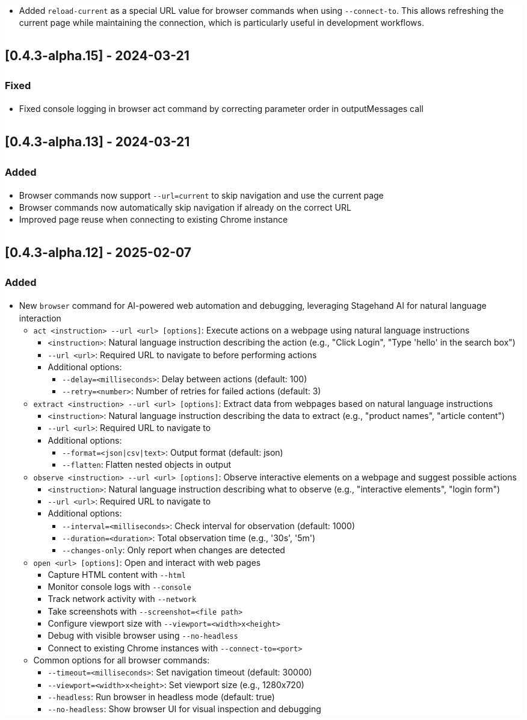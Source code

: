- Added `reload-current` as a special URL value for browser commands when using `--connect-to`. This allows refreshing the current page while maintaining the connection, which is particularly useful in development workflows.

## [0.4.3-alpha.15] - 2024-03-21

### Fixed

- Fixed console logging in browser act command by correcting parameter order in outputMessages call

## [0.4.3-alpha.13] - 2024-03-21

### Added

- Browser commands now support `--url=current` to skip navigation and use the current page
- Browser commands now automatically skip navigation if already on the correct URL
- Improved page reuse when connecting to existing Chrome instance

## [0.4.3-alpha.12] - 2025-02-07

### Added

- New `browser` command for AI-powered web automation and debugging, leveraging Stagehand AI for natural language interaction
  - `act <instruction> --url <url> [options]`: Execute actions on a webpage using natural language instructions
    - `<instruction>`: Natural language instruction describing the action (e.g., "Click Login", "Type 'hello' in the search box")
    - `--url <url>`: Required URL to navigate to before performing actions
    - Additional options:
      - `--delay=<milliseconds>`: Delay between actions (default: 100)
      - `--retry=<number>`: Number of retries for failed actions (default: 3)
  - `extract <instruction> --url <url> [options]`: Extract data from webpages based on natural language instructions
    - `<instruction>`: Natural language instruction describing the data to extract (e.g., "product names", "article content")
    - `--url <url>`: Required URL to navigate to
    - Additional options:
      - `--format=<json|csv|text>`: Output format (default: json)
      - `--flatten`: Flatten nested objects in output
  - `observe <instruction> --url <url> [options]`: Observe interactive elements on a webpage and suggest possible actions
    - `<instruction>`: Natural language instruction describing what to observe (e.g., "interactive elements", "login form")
    - `--url <url>`: Required URL to navigate to
    - Additional options:
      - `--interval=<milliseconds>`: Check interval for observation (default: 1000)
      - `--duration=<duration>`: Total observation time (e.g., '30s', '5m')
      - `--changes-only`: Only report when changes are detected
  - `open <url> [options]`: Open and interact with web pages
    - Capture HTML content with `--html`
    - Monitor console logs with `--console`
    - Track network activity with `--network`
    - Take screenshots with `--screenshot=<file path>`
    - Configure viewport size with `--viewport=<width>x<height>`
    - Debug with visible browser using `--no-headless`
    - Connect to existing Chrome instances with `--connect-to=<port>`
  - Common options for all browser commands:
    - `--timeout=<milliseconds>`: Set navigation timeout (default: 30000)
    - `--viewport=<width>x<height>`: Set viewport size (e.g., 1280x720)
    - `--headless`: Run browser in headless mode (default: true)
    - `--no-headless`: Show browser UI for visual inspection and debugging